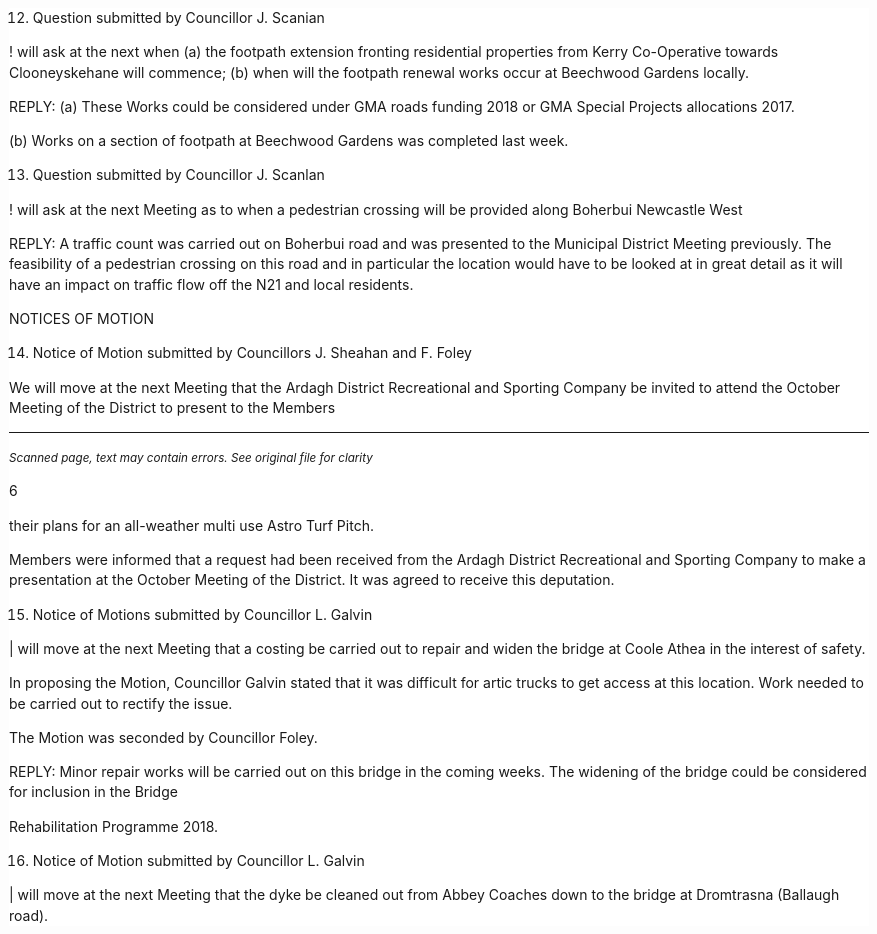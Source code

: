12. Question submitted by Councillor J. Scanian

! will ask at the next when (a) the footpath extension fronting residential properties from
Kerry Co-Operative towards Clooneyskehane will commence; (b) when will the footpath
renewal works occur at Beechwood Gardens locally.

REPLY: (a) These Works could be considered under GMA roads funding 2018 or GMA Special
Projects allocations 2017.

(b) Works on a section of footpath at Beechwood Gardens was completed last week.

13. Question submitted by Councillor J. Scanlan

! will ask at the next Meeting as to when a pedestrian crossing will be provided along
Boherbui Newcastle West

REPLY: A traffic count was carried out on Boherbui road and was presented to the
Municipal District Meeting previously. The feasibility of a pedestrian crossing on this
road and in particular the location would have to be looked at in great detail as it
will have an impact on traffic flow off the N21 and local residents.

NOTICES OF MOTION

14. Notice of Motion submitted by Councillors J. Sheahan and F. Foley

We will move at the next Meeting that the Ardagh District Recreational and Sporting
Company be invited to attend the October Meeting of the District to present to the Members


---
*<small>Scanned page, text may contain errors. See original file for clarity</small>*  

6

their plans for an all-weather multi use Astro Turf Pitch.

Members were informed that a request had been received from the Ardagh District
Recreational and Sporting Company to make a presentation at the October Meeting of the
District. It was agreed to receive this deputation.

15. Notice of Motions submitted by Councillor L. Galvin

| will move at the next Meeting that a costing be carried out to repair and widen the bridge at
Coole Athea in the interest of safety.

In proposing the Motion, Councillor Galvin stated that it was difficult for artic trucks to get
access at this location. Work needed to be carried out to rectify the issue.

The Motion was seconded by Councillor Foley.

REPLY: Minor repair works will be carried out on this bridge in the coming weeks. The
widening of the bridge could be considered for inclusion in the Bridge

Rehabilitation Programme 2018.

16. Notice of Motion submitted by Councillor L. Galvin

| will move at the next Meeting that the dyke be cleaned out from Abbey Coaches down to
the bridge at Dromtrasna (Ballaugh road).
